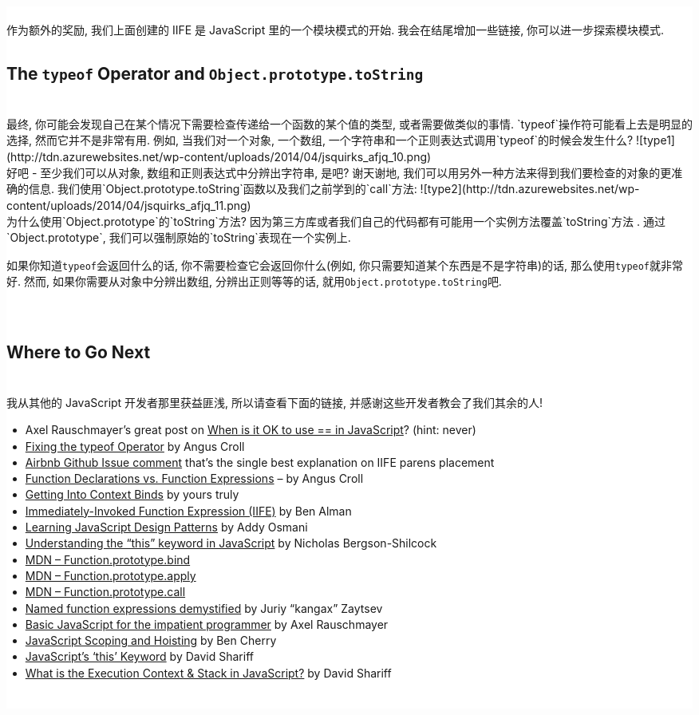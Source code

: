 <br>
作为额外的奖励, 我们上面创建的 IIFE 是 JavaScript 里的一个模块模式的开始. 我会在结尾增加一些链接, 你可以进一步探索模块模式.

<br>

## The `typeof` Operator and `Object.prototype.toString`

<br>
最终, 你可能会发现自己在某个情况下需要检查传递给一个函数的某个值的类型, 或者需要做类似的事情. `typeof`操作符可能看上去是明显的选择, 然而它并不是非常有用. 例如, 当我们对一个对象, 一个数组, 一个字符串和一个正则表达式调用`typeof`的时候会发生什么?
![type1](http://tdn.azurewebsites.net/wp-content/uploads/2014/04/jsquirks_afjq_10.png)

<br>
好吧 - 至少我们可以从对象, 数组和正则表达式中分辨出字符串, 是吧? 谢天谢地, 我们可以用另外一种方法来得到我们要检查的对象的更准确的信息. 我们使用`Object.prototype.toString`函数以及我们之前学到的`call`方法:
![type2](http://tdn.azurewebsites.net/wp-content/uploads/2014/04/jsquirks_afjq_11.png)

<br>
为什么使用`Object.prototype`的`toString`方法? 因为第三方库或者我们自己的代码都有可能用一个实例方法覆盖`toString`方法
. 通过`Object.prototype`, 我们可以强制原始的`toString`表现在一个实例上.

<br>

如果你知道`typeof`会返回什么的话, 你不需要检查它会返回你什么(例如, 你只需要知道某个东西是不是字符串)的话, 那么使用`typeof`就非常好. 然而, 如果你需要从对象中分辨出数组, 分辨出正则等等的话, 就用`Object.prototype.toString`吧.

<br>

## Where to Go Next

<br>
我从其他的 JavaScript 开发者那里获益匪浅, 所以请查看下面的链接, 并感谢这些开发者教会了我们其余的人!

+ Axel Rauschmayer’s great post on [When is it OK to use == in JavaScript](http://www.2ality.com/2011/12/strict-equality-exemptions.html)? (hint: never)
+ [Fixing the typeof Operator](http://javascriptweblog.wordpress.com/2011/08/08/fixing-the-javascript-typeof-operator/) by Angus Croll
+ [Airbnb Github Issue comment](https://github.com/airbnb/javascript/issues/21#issuecomment-10203921) that’s the single best explanation on IIFE parens placement
+ [Function Declarations vs. Function Expressions](http://javascriptweblog.wordpress.com/2010/07/06/function-declarations-vs-function-expressions/) – by Angus Croll
+ [Getting Into Context Binds](http://freshbrewedcode.com/jimcowart/2013/02/12/getting-into-context-binds/) by yours truly
+ [Immediately-Invoked Function Expression (IIFE)](http://benalman.com/news/2010/11/immediately-invoked-function-expression/) by Ben Alman
+ [Learning JavaScript Design Patterns](http://addyosmani.com/resources/essentialjsdesignpatterns/book/) by Addy Osmani
+ [Understanding the “this” keyword in JavaScript](http://unschooled.org/2012/03/understanding-javascript-this/) by Nicholas Bergson-Shilcock
+ [MDN – Function.prototype.bind](https://developer.mozilla.org/en-US/docs/Web/JavaScript/Reference/Global_Objects/Function/bind)
+ [MDN – Function.prototype.apply](https://developer.mozilla.org/en-US/docs/Web/JavaScript/Reference/Global_Objects/Function/apply)
+ [MDN – Function.prototype.call](https://developer.mozilla.org/en-US/docs/Web/JavaScript/Reference/Global_Objects/Function/call)
+ [Named function expressions demystified](http://kangax.github.io/nfe/) by Juriy “kangax” Zaytsev
+ [Basic JavaScript for the impatient programmer](http://www.2ality.com/2013/06/basic-javascript.html) by Axel Rauschmayer
+ [JavaScript Scoping and Hoisting](http://www.adequatelygood.com/JavaScript-Scoping-and-Hoisting.html) by Ben Cherry
+ [JavaScript’s ‘this’ Keyword](http://davidshariff.com/blog/javascript-this-keyword/) by David Shariff
+ [What is the Execution Context & Stack in JavaScript?](http://davidshariff.com/blog/what-is-the-execution-context-in-javascript/) by David Shariff

<br>
